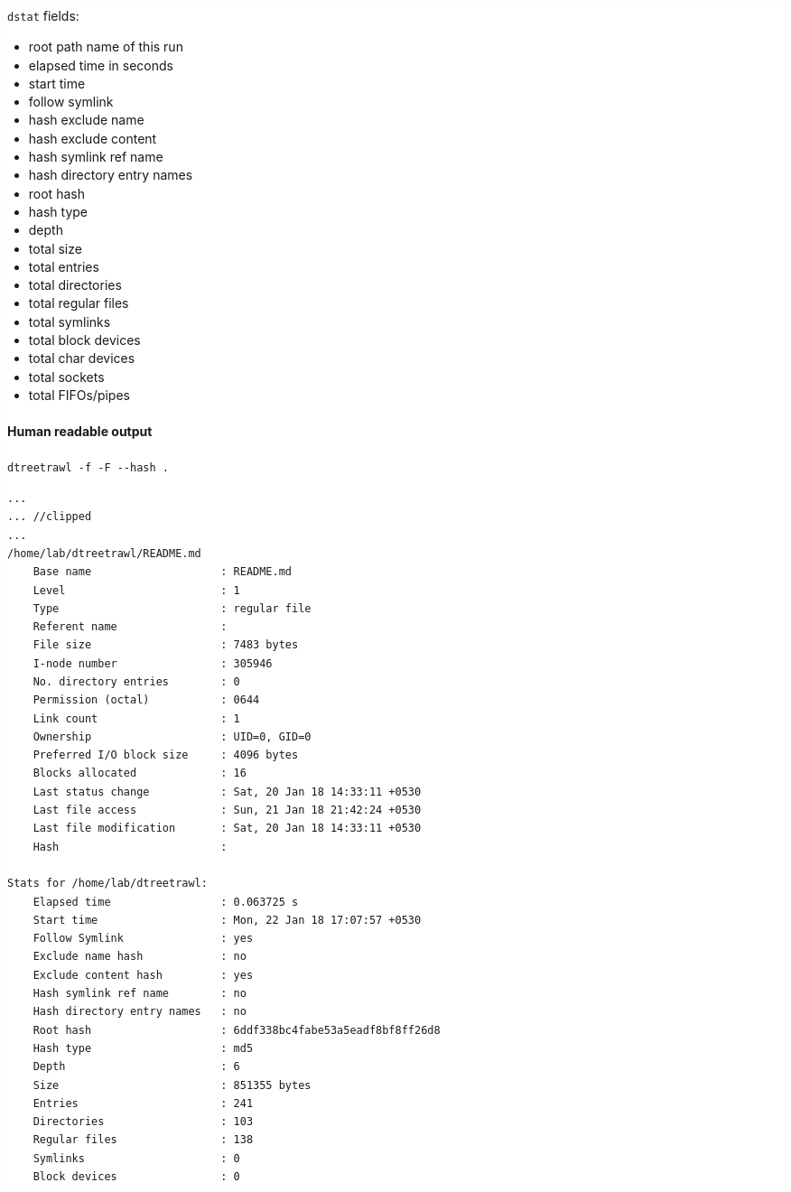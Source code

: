 `dstat` fields:

 - root path name of this run
 - elapsed time in seconds
 - start time
 - follow symlink
 - hash exclude name
 - hash exclude content
 - hash symlink ref name
 - hash directory entry names
 - root hash
 - hash type
 - depth
 - total size
 - total entries
 - total directories
 - total regular files
 - total symlinks
 - total block devices
 - total char devices
 - total sockets
 - total FIFOs/pipes

#### Human readable output

`dtreetrawl -f -F --hash .`
```
...
... //clipped
...
/home/lab/dtreetrawl/README.md
	Base name                    : README.md
	Level                        : 1
	Type                         : regular file
	Referent name                : 
	File size                    : 7483 bytes
	I-node number                : 305946
	No. directory entries        : 0
	Permission (octal)           : 0644
	Link count                   : 1
	Ownership                    : UID=0, GID=0
	Preferred I/O block size     : 4096 bytes
	Blocks allocated             : 16
	Last status change           : Sat, 20 Jan 18 14:33:11 +0530
	Last file access             : Sun, 21 Jan 18 21:42:24 +0530
	Last file modification       : Sat, 20 Jan 18 14:33:11 +0530
	Hash                         : 

Stats for /home/lab/dtreetrawl:
	Elapsed time                 : 0.063725 s
	Start time                   : Mon, 22 Jan 18 17:07:57 +0530
	Follow Symlink               : yes
	Exclude name hash            : no
	Exclude content hash         : yes
	Hash symlink ref name        : no
	Hash directory entry names   : no
	Root hash                    : 6ddf338bc4fabe53a5eadf8bf8ff26d8
	Hash type                    : md5
	Depth                        : 6
	Size                         : 851355 bytes
	Entries                      : 241
	Directories                  : 103
	Regular files                : 138
	Symlinks                     : 0
	Block devices                : 0
```
